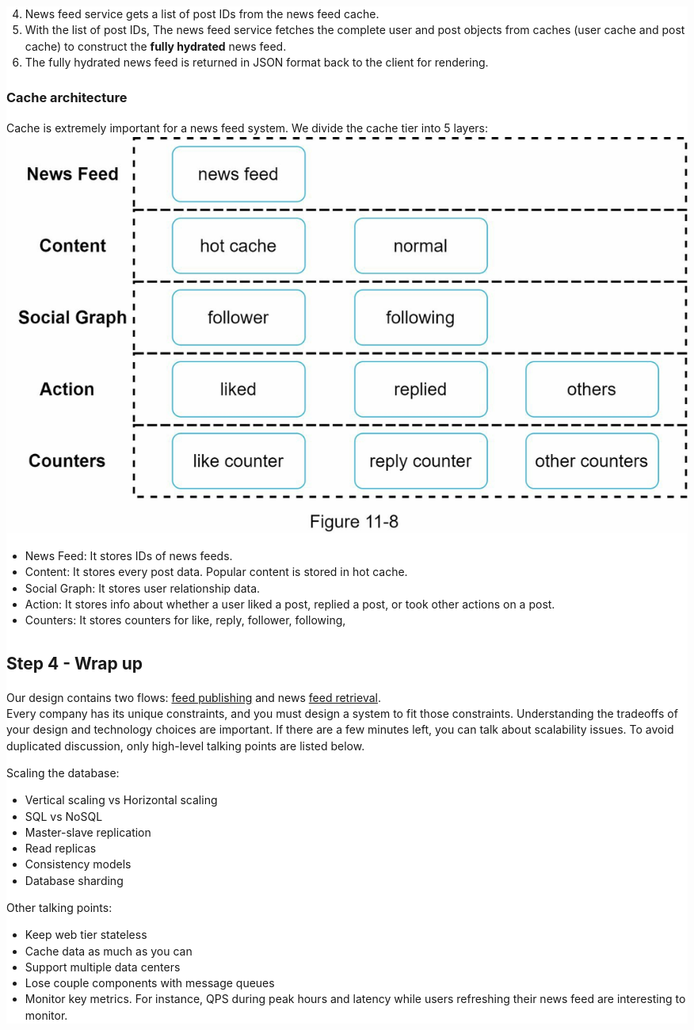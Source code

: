4. News feed service gets a list of post IDs from the news feed cache.
5. With the list of post IDs, The news feed service fetches the complete user and post objects from caches (user cache and post cache) to construct the **fully hydrated** news feed.
6. The fully hydrated news feed is returned in JSON format back to the client for rendering.

### Cache architecture
Cache is extremely important for a news feed system. We divide the cache tier into 5 layers:
![Figure 11-8](./img/figure11-8.png)

- News Feed: It stores IDs of news feeds.
- Content: It stores every post data. Popular content is stored in hot cache.
- Social Graph: It stores user relationship data.
- Action: It stores info about whether a user liked a post, replied a post, or took other actions on a post.
- Counters: It stores counters for like, reply, follower, following,

## Step 4 - Wrap up
Our design contains two flows: [feed publishing](#feed-publishing-deep-dive) and news [feed retrieval](#newsfeed-retrieval-deep-dive).\
Every company has its unique constraints, and you must design a system to fit those constraints.
Understanding the tradeoffs of your design and technology choices are important. If there are a few minutes left, you can talk about scalability issues. To avoid duplicated discussion, only high-level talking points are listed below.

Scaling the database:
- Vertical scaling vs Horizontal scaling
- SQL vs NoSQL
- Master-slave replication
- Read replicas
- Consistency models
- Database sharding

Other talking points:
- Keep web tier stateless
- Cache data as much as you can
- Support multiple data centers
- Lose couple components with message queues
- Monitor key metrics. For instance, QPS during peak hours and latency while users refreshing their news feed are interesting to monitor.